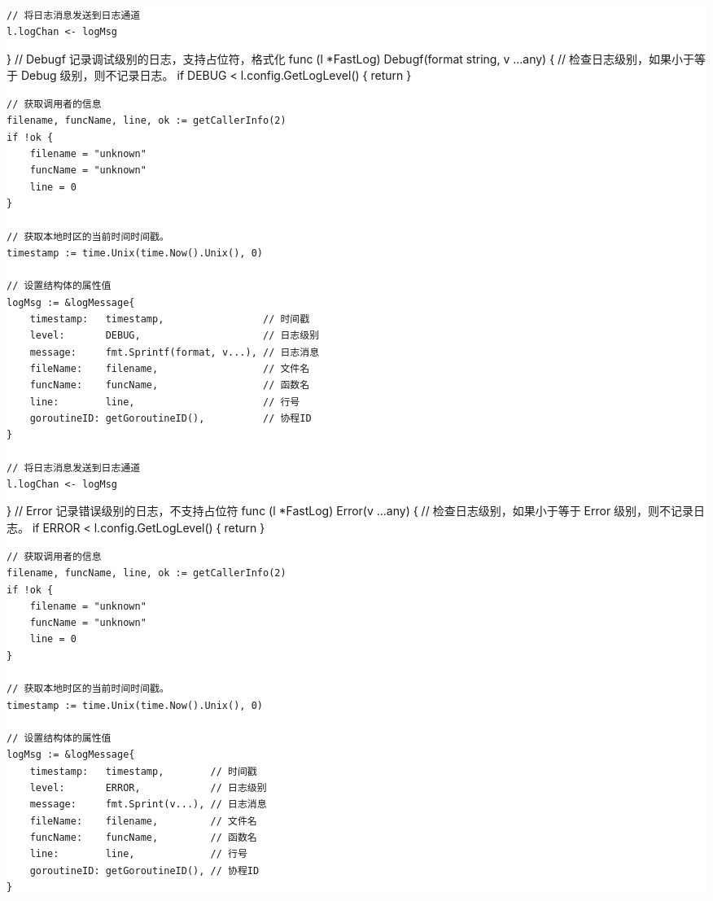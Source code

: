 	// 将日志消息发送到日志通道
	l.logChan <- logMsg

}
// Debugf 记录调试级别的日志，支持占位符，格式化
func (l *FastLog) Debugf(format string, v ...any) {
	// 检查日志级别，如果小于等于 Debug 级别，则不记录日志。
	if DEBUG < l.config.GetLogLevel() {
		return
	}

	// 获取调用者的信息
	filename, funcName, line, ok := getCallerInfo(2)
	if !ok {
		filename = "unknown"
		funcName = "unknown"
		line = 0
	}

	// 获取本地时区的当前时间时间戳。
	timestamp := time.Unix(time.Now().Unix(), 0)

	// 设置结构体的属性值
	logMsg := &logMessage{
		timestamp:   timestamp,                 // 时间戳
		level:       DEBUG,                     // 日志级别
		message:     fmt.Sprintf(format, v...), // 日志消息
		fileName:    filename,                  // 文件名
		funcName:    funcName,                  // 函数名
		line:        line,                      // 行号
		goroutineID: getGoroutineID(),          // 协程ID
	}

	// 将日志消息发送到日志通道
	l.logChan <- logMsg
}
// Error 记录错误级别的日志，不支持占位符
func (l *FastLog) Error(v ...any) {
	// 检查日志级别，如果小于等于 Error 级别，则不记录日志。
	if ERROR < l.config.GetLogLevel() {
		return
	}

	// 获取调用者的信息
	filename, funcName, line, ok := getCallerInfo(2)
	if !ok {
		filename = "unknown"
		funcName = "unknown"
		line = 0
	}

	// 获取本地时区的当前时间时间戳。
	timestamp := time.Unix(time.Now().Unix(), 0)

	// 设置结构体的属性值
	logMsg := &logMessage{
		timestamp:   timestamp,        // 时间戳
		level:       ERROR,            // 日志级别
		message:     fmt.Sprint(v...), // 日志消息
		fileName:    filename,         // 文件名
		funcName:    funcName,         // 函数名
		line:        line,             // 行号
		goroutineID: getGoroutineID(), // 协程ID
	}
